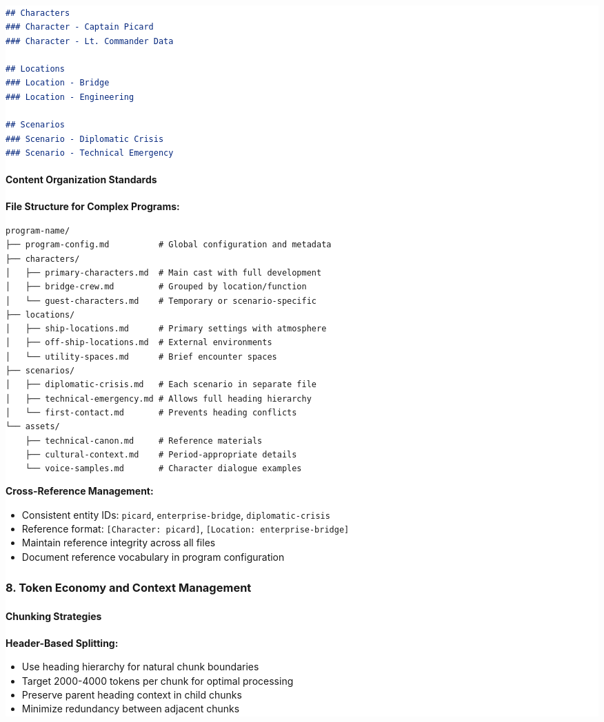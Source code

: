 ```markdown
## Characters
### Character - Captain Picard
### Character - Lt. Commander Data

## Locations  
### Location - Bridge
### Location - Engineering

## Scenarios
### Scenario - Diplomatic Crisis
### Scenario - Technical Emergency
```

#### Content Organization Standards

**File Structure for Complex Programs:**

```
program-name/
├── program-config.md          # Global configuration and metadata
├── characters/
│   ├── primary-characters.md  # Main cast with full development
│   ├── bridge-crew.md         # Grouped by location/function
│   └── guest-characters.md    # Temporary or scenario-specific
├── locations/
│   ├── ship-locations.md      # Primary settings with atmosphere
│   ├── off-ship-locations.md  # External environments
│   └── utility-spaces.md      # Brief encounter spaces
├── scenarios/
│   ├── diplomatic-crisis.md   # Each scenario in separate file
│   ├── technical-emergency.md # Allows full heading hierarchy
│   └── first-contact.md       # Prevents heading conflicts
└── assets/
    ├── technical-canon.md     # Reference materials
    ├── cultural-context.md    # Period-appropriate details
    └── voice-samples.md       # Character dialogue examples
```

**Cross-Reference Management:**

- Consistent entity IDs: `picard`, `enterprise-bridge`, `diplomatic-crisis`
- Reference format: `[Character: picard]`, `[Location: enterprise-bridge]`
- Maintain reference integrity across all files
- Document reference vocabulary in program configuration

### 8. Token Economy and Context Management

#### Chunking Strategies

**Header-Based Splitting:**

- Use heading hierarchy for natural chunk boundaries
- Target 2000-4000 tokens per chunk for optimal processing
- Preserve parent heading context in child chunks
- Minimize redundancy between adjacent chunks

